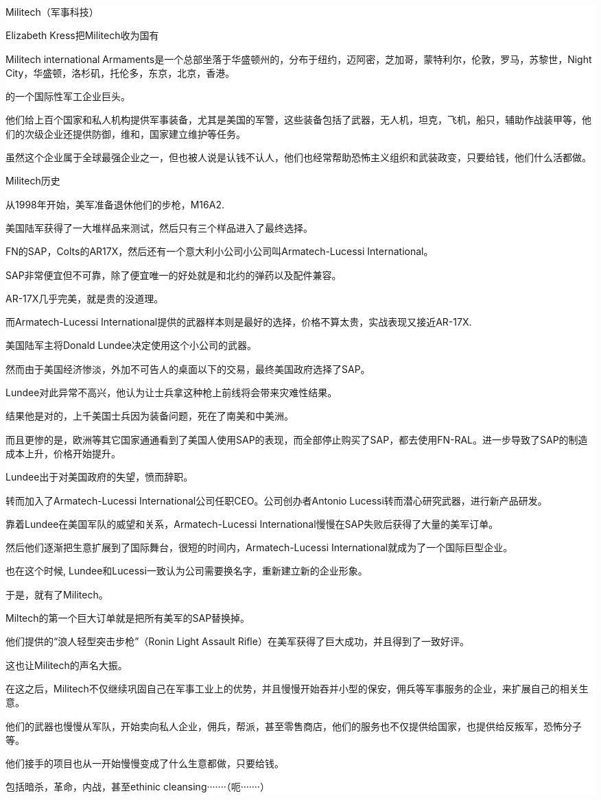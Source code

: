 Militech（军事科技）

Elizabeth Kress把Militech收为国有

Militech international
Armaments是一个总部坐落于华盛顿州的，分布于纽约，迈阿密，芝加哥，蒙特利尔，伦敦，罗马，苏黎世，Night
City，华盛顿，洛杉矶，托伦多，东京，北京，香港。

的一个国际性军工企业巨头。

他们给上百个国家和私人机构提供军事装备，尤其是美国的军警，这些装备包括了武器，无人机，坦克，飞机，船只，辅助作战装甲等，他们的次级企业还提供防御，维和，国家建立维护等任务。

虽然这个企业属于全球最强企业之一，但也被人说是认钱不认人，他们也经常帮助恐怖主义组织和武装政变，只要给钱，他们什么活都做。

Militech历史

从1998年开始，美军准备退休他们的步枪，M16A2.

美国陆军获得了一大堆样品来测试，然后只有三个样品进入了最终选择。

FN的SAP，Colts的AR17X，然后还有一个意大利小公司小公司叫Armatech-Lucessi International。

SAP非常便宜但不可靠，除了便宜唯一的好处就是和北约的弹药以及配件兼容。

AR-17X几乎完美，就是贵的没道理。

而Armatech-Lucessi International提供的武器样本则是最好的选择，价格不算太贵，实战表现又接近AR-17X.

美国陆军主将Donald Lundee决定使用这个小公司的武器。

然而由于美国经济惨淡，外加不可告人的桌面以下的交易，最终美国政府选择了SAP。

Lundee对此异常不高兴，他认为让士兵拿这种枪上前线将会带来灾难性结果。

结果他是对的，上千美国士兵因为装备问题，死在了南美和中美洲。

而且更惨的是，欧洲等其它国家通通看到了美国人使用SAP的表现，而全部停止购买了SAP，都去使用FN-RAL。进一步导致了SAP的制造成本上升，价格开始提升。

Lundee出于对美国政府的失望，愤而辞职。

转而加入了Armatech-Lucessi International公司任职CEO。公司创办者Antonio
Lucessi转而潜心研究武器，进行新产品研发。

靠着Lundee在美国军队的威望和关系，Armatech-Lucessi International慢慢在SAP失败后获得了大量的美军订单。

然后他们逐渐把生意扩展到了国际舞台，很短的时间内，Armatech-Lucessi International就成为了一个国际巨型企业。

也在这个时候, Lundee和Lucessi一致认为公司需要换名字，重新建立新的企业形象。

于是，就有了Militech。

Miltech的第一个巨大订单就是把所有美军的SAP替换掉。

他们提供的“浪人轻型突击步枪”（Ronin Light Assault Rifle）在美军获得了巨大成功，并且得到了一致好评。

这也让Militech的声名大振。

在这之后，Militech不仅继续巩固自己在军事工业上的优势，并且慢慢开始吞并小型的保安，佣兵等军事服务的企业，来扩展自己的相关生意。

他们的武器也慢慢从军队，开始卖向私人企业，佣兵，帮派，甚至零售商店，他们的服务也不仅提供给国家，也提供给反叛军，恐怖分子等。

他们接手的项目也从一开始慢慢变成了什么生意都做，只要给钱。

包括暗杀，革命，内战，甚至ethinic cleansing·······（呃·······）
